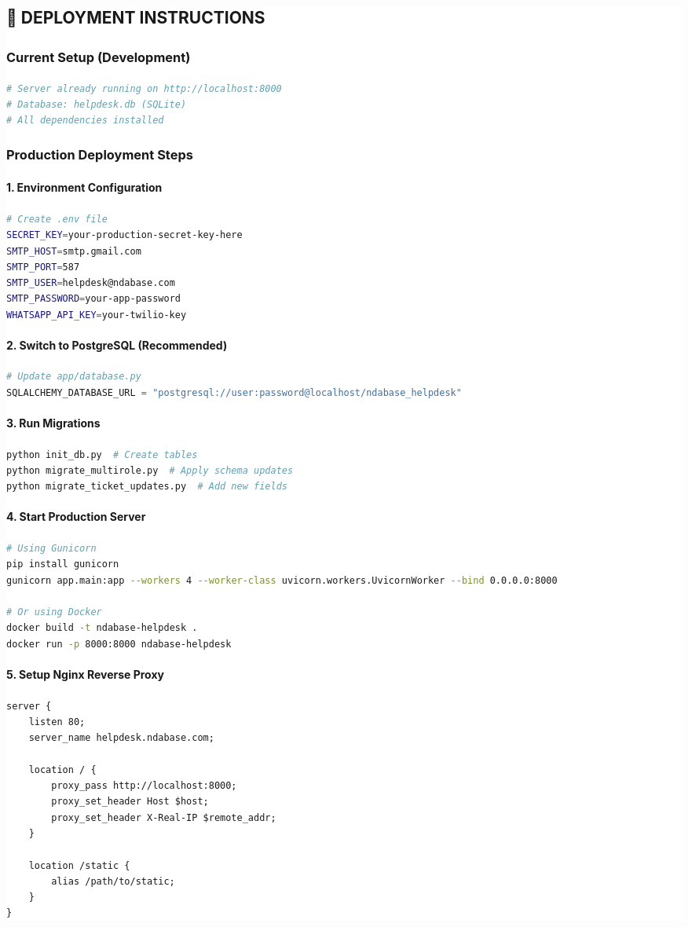 
## 🚀 DEPLOYMENT INSTRUCTIONS

### Current Setup (Development)
```bash
# Server already running on http://localhost:8000
# Database: helpdesk.db (SQLite)
# All dependencies installed
```

### Production Deployment Steps

#### 1. Environment Configuration
```bash
# Create .env file
SECRET_KEY=your-production-secret-key-here
SMTP_HOST=smtp.gmail.com
SMTP_PORT=587
SMTP_USER=helpdesk@ndabase.com
SMTP_PASSWORD=your-app-password
WHATSAPP_API_KEY=your-twilio-key
```

#### 2. Switch to PostgreSQL (Recommended)
```python
# Update app/database.py
SQLALCHEMY_DATABASE_URL = "postgresql://user:password@localhost/ndabase_helpdesk"
```

#### 3. Run Migrations
```bash
python init_db.py  # Create tables
python migrate_multirole.py  # Apply schema updates
python migrate_ticket_updates.py  # Add new fields
```

#### 4. Start Production Server
```bash
# Using Gunicorn
pip install gunicorn
gunicorn app.main:app --workers 4 --worker-class uvicorn.workers.UvicornWorker --bind 0.0.0.0:8000

# Or using Docker
docker build -t ndabase-helpdesk .
docker run -p 8000:8000 ndabase-helpdesk
```

#### 5. Setup Nginx Reverse Proxy
```nginx
server {
    listen 80;
    server_name helpdesk.ndabase.com;
    
    location / {
        proxy_pass http://localhost:8000;
        proxy_set_header Host $host;
        proxy_set_header X-Real-IP $remote_addr;
    }
    
    location /static {
        alias /path/to/static;
    }
}
```
